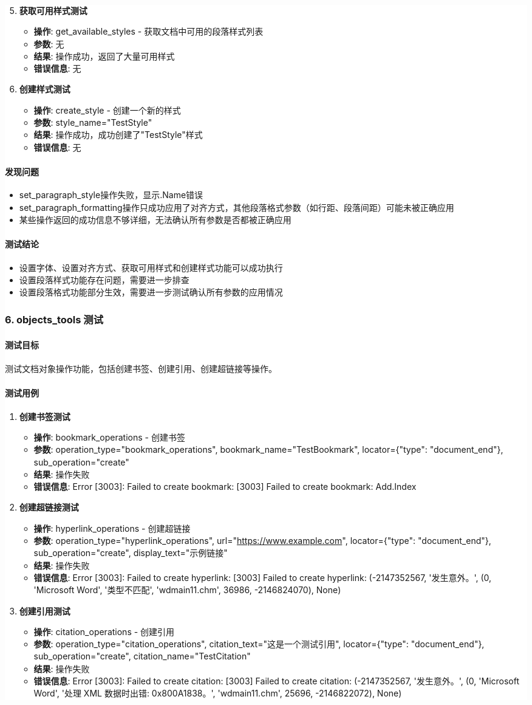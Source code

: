 5. **获取可用样式测试**
   - **操作**: get_available_styles - 获取文档中可用的段落样式列表
   - **参数**: 无
   - **结果**: 操作成功，返回了大量可用样式
   - **错误信息**: 无

6. **创建样式测试**
   - **操作**: create_style - 创建一个新的样式
   - **参数**: style_name="TestStyle"
   - **结果**: 操作成功，成功创建了"TestStyle"样式
   - **错误信息**: 无

#### 发现问题
- set_paragraph_style操作失败，显示<unknown>.Name错误
- set_paragraph_formatting操作只成功应用了对齐方式，其他段落格式参数（如行距、段落间距）可能未被正确应用
- 某些操作返回的成功信息不够详细，无法确认所有参数是否都被正确应用

#### 测试结论
- 设置字体、设置对齐方式、获取可用样式和创建样式功能可以成功执行
- 设置段落样式功能存在问题，需要进一步排查
- 设置段落格式功能部分生效，需要进一步测试确认所有参数的应用情况

### 6. objects_tools 测试

#### 测试目标
测试文档对象操作功能，包括创建书签、创建引用、创建超链接等操作。

#### 测试用例

1. **创建书签测试**
   - **操作**: bookmark_operations - 创建书签
   - **参数**: operation_type="bookmark_operations", bookmark_name="TestBookmark", locator={"type": "document_end"}, sub_operation="create"
   - **结果**: 操作失败
   - **错误信息**: Error [3003]: Failed to create bookmark: [3003] Failed to create bookmark: Add.Index

2. **创建超链接测试**
   - **操作**: hyperlink_operations - 创建超链接
   - **参数**: operation_type="hyperlink_operations", url="https://www.example.com", locator={"type": "document_end"}, sub_operation="create", display_text="示例链接"
   - **结果**: 操作失败
   - **错误信息**: Error [3003]: Failed to create hyperlink: [3003] Failed to create hyperlink: (-2147352567, '发生意外。', (0, 'Microsoft Word', '类型不匹配', 'wdmain11.chm', 36986, -2146824070), None)

3. **创建引用测试**
   - **操作**: citation_operations - 创建引用
   - **参数**: operation_type="citation_operations", citation_text="这是一个测试引用", locator={"type": "document_end"}, sub_operation="create", citation_name="TestCitation"
   - **结果**: 操作失败
   - **错误信息**: Error [3003]: Failed to create citation: [3003] Failed to create citation: (-2147352567, '发生意外。', (0, 'Microsoft Word', '处理 XML 数据时出错: 0x800A1838。', 'wdmain11.chm', 25696, -2146822072), None)
